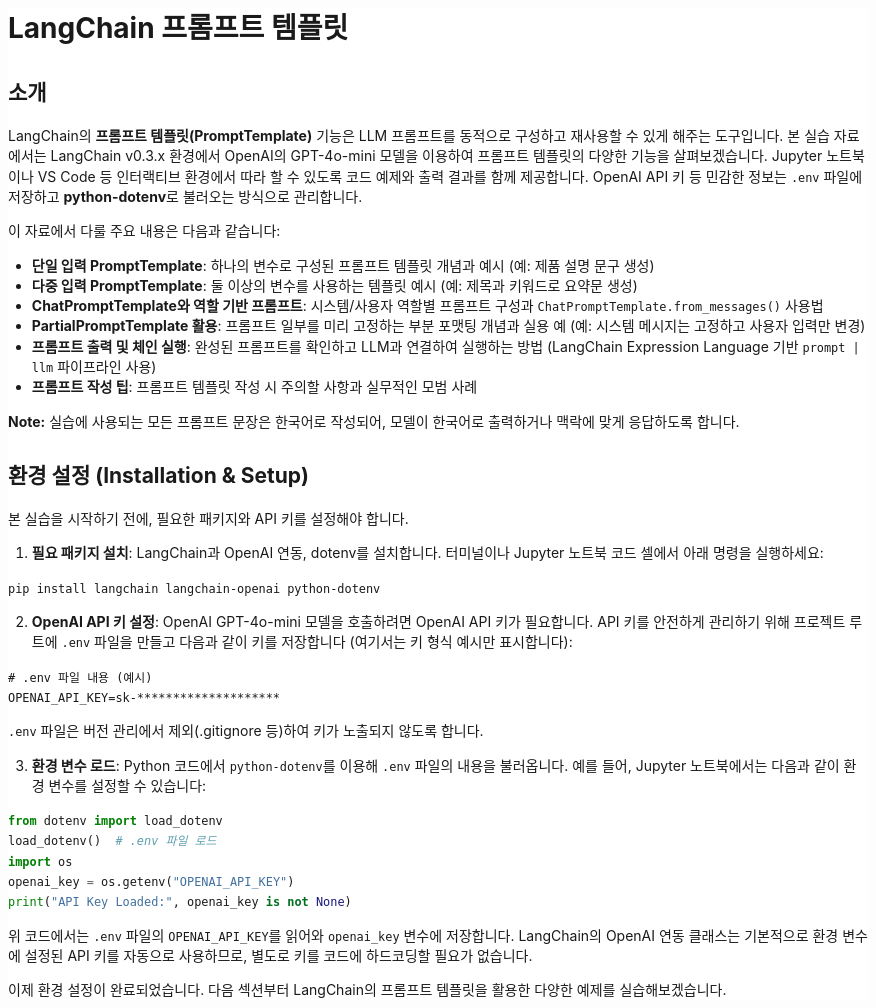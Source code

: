 # LangChain 프롬프트 템플릿

## 소개

LangChain의 **프롬프트 템플릿(PromptTemplate)** 기능은 LLM 프롬프트를 동적으로 구성하고 재사용할 수 있게 해주는 도구입니다. 본 실습 자료에서는 LangChain v0.3.x 환경에서 OpenAI의 GPT-4o-mini 모델을 이용하여 프롬프트 템플릿의 다양한 기능을 살펴보겠습니다. Jupyter 노트북이나 VS Code 등 인터랙티브 환경에서 따라 할 수 있도록 코드 예제와 출력 결과를 함께 제공합니다. OpenAI API 키 등 민감한 정보는 `.env` 파일에 저장하고 **python-dotenv**로 불러오는 방식으로 관리합니다.

이 자료에서 다룰 주요 내용은 다음과 같습니다:

* **단일 입력 PromptTemplate**: 하나의 변수로 구성된 프롬프트 템플릿 개념과 예시 (예: 제품 설명 문구 생성)
* **다중 입력 PromptTemplate**: 둘 이상의 변수를 사용하는 템플릿 예시 (예: 제목과 키워드로 요약문 생성)
* **ChatPromptTemplate와 역할 기반 프롬프트**: 시스템/사용자 역할별 프롬프트 구성과 `ChatPromptTemplate.from_messages()` 사용법
* **PartialPromptTemplate 활용**: 프롬프트 일부를 미리 고정하는 부분 포맷팅 개념과 실용 예 (예: 시스템 메시지는 고정하고 사용자 입력만 변경)
* **프롬프트 출력 및 체인 실행**: 완성된 프롬프트를 확인하고 LLM과 연결하여 실행하는 방법 (LangChain Expression Language 기반 `prompt | llm` 파이프라인 사용)
* **프롬프트 작성 팁**: 프롬프트 템플릿 작성 시 주의할 사항과 실무적인 모범 사례

**Note:** 실습에 사용되는 모든 프롬프트 문장은 한국어로 작성되어, 모델이 한국어로 출력하거나 맥락에 맞게 응답하도록 합니다.

## 환경 설정 (Installation & Setup)

본 실습을 시작하기 전에, 필요한 패키지와 API 키를 설정해야 합니다.

1. **필요 패키지 설치**: LangChain과 OpenAI 연동, dotenv를 설치합니다. 터미널이나 Jupyter 노트북 코드 셀에서 아래 명령을 실행하세요:

```bash
pip install langchain langchain-openai python-dotenv
```

2. **OpenAI API 키 설정**: OpenAI GPT-4o-mini 모델을 호출하려면 OpenAI API 키가 필요합니다. API 키를 안전하게 관리하기 위해 프로젝트 루트에 `.env` 파일을 만들고 다음과 같이 키를 저장합니다 (여기서는 키 형식 예시만 표시합니다):

```text
# .env 파일 내용 (예시)
OPENAI_API_KEY=sk-********************
```

`.env` 파일은 버전 관리에서 제외(.gitignore 등)하여 키가 노출되지 않도록 합니다.

3. **환경 변수 로드**: Python 코드에서 `python-dotenv`를 이용해 `.env` 파일의 내용을 불러옵니다. 예를 들어, Jupyter 노트북에서는 다음과 같이 환경 변수를 설정할 수 있습니다:

```python
from dotenv import load_dotenv
load_dotenv()  # .env 파일 로드
import os
openai_key = os.getenv("OPENAI_API_KEY")
print("API Key Loaded:", openai_key is not None)
```

위 코드에서는 `.env` 파일의 `OPENAI_API_KEY`를 읽어와 `openai_key` 변수에 저장합니다. LangChain의 OpenAI 연동 클래스는 기본적으로 환경 변수에 설정된 API 키를 자동으로 사용하므로, 별도로 키를 코드에 하드코딩할 필요가 없습니다.

이제 환경 설정이 완료되었습니다. 다음 섹션부터 LangChain의 프롬프트 템플릿을 활용한 다양한 예제를 실습해보겠습니다.
